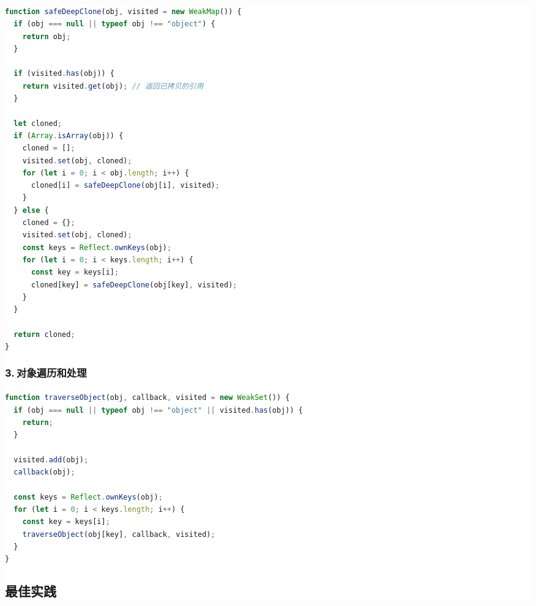 ```javascript
function safeDeepClone(obj, visited = new WeakMap()) {
  if (obj === null || typeof obj !== "object") {
    return obj;
  }
  
  if (visited.has(obj)) {
    return visited.get(obj); // 返回已拷贝的引用
  }
  
  let cloned;
  if (Array.isArray(obj)) {
    cloned = [];
    visited.set(obj, cloned);
    for (let i = 0; i < obj.length; i++) {
      cloned[i] = safeDeepClone(obj[i], visited);
    }
  } else {
    cloned = {};
    visited.set(obj, cloned);
    const keys = Reflect.ownKeys(obj);
    for (let i = 0; i < keys.length; i++) {
      const key = keys[i];
      cloned[key] = safeDeepClone(obj[key], visited);
    }
  }
  
  return cloned;
}
```

### 3. 对象遍历和处理

```javascript
function traverseObject(obj, callback, visited = new WeakSet()) {
  if (obj === null || typeof obj !== "object" || visited.has(obj)) {
    return;
  }
  
  visited.add(obj);
  callback(obj);
  
  const keys = Reflect.ownKeys(obj);
  for (let i = 0; i < keys.length; i++) {
    const key = keys[i];
    traverseObject(obj[key], callback, visited);
  }
}
```

## 最佳实践
